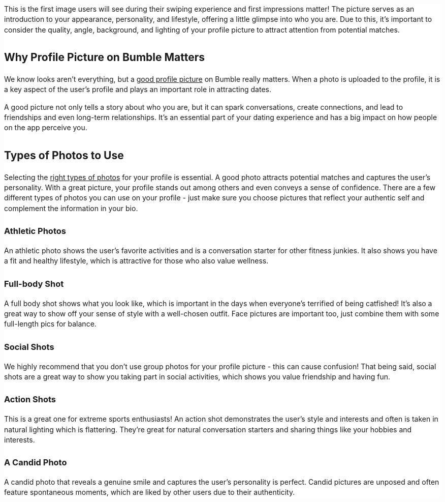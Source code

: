 This is the first image users will see during their swiping experience and first impressions matter! The picture serves as an introduction to your appearance, personality, and lifestyle, offering a little glimpse into who you are. Due to this, it’s important to consider the quality, angle, background, and lighting of your profile picture to attract attention from potential matches.

## Why Profile Picture on Bumble Matters

We know looks aren’t everything, but a [good profile picture](https://thematchartist.com/blog/dating-app-pictures) on Bumble really matters. When a photo is uploaded to the profile, it is a key aspect of the user’s profile and plays an important role in attracting dates.

A good picture not only tells a story about who you are, but it can spark conversations, create connections, and lead to friendships and even long-term relationships. It’s an essential part of your dating experience and has a big impact on how people on the app perceive you.

## Types of Photos to Use

Selecting the [right types of photos](https://bumble.com/en/the-buzz/best-bumble-profile-photo-tips) for your profile is essential. A good photo attracts potential matches and captures the user’s personality. With a great picture, your profile stands out among others and even conveys a sense of confidence. There are a few different types of photos you can use on your profile - just make sure you choose pictures that reflect your authentic self and complement the information in your bio.

### Athletic Photos

An athletic photo shows the user’s favorite activities and is a conversation starter for other fitness junkies. It also shows you have a fit and healthy lifestyle, which is attractive for those who also value wellness.

### Full-body Shot

A full body shot shows what you look like, which is important in the days when everyone’s terrified of being catfished! It’s also a great way to show off your sense of style with a well-chosen outfit. Face pictures are important too, just combine them with some full-length pics for balance.

### Social Shots

We highly recommend that you don’t use group photos for your profile picture - this can cause confusion! That being said, social shots are a great way to show you taking part in social activities, which shows you value friendship and having fun.

### Action Shots

This is a great one for extreme sports enthusiasts! An action shot demonstrates the user’s style and interests and often is taken in natural lighting which is flattering. They’re great for natural conversation starters and sharing things like your hobbies and interests.

### A Candid Photo

A candid photo that reveals a genuine smile and captures the user’s personality is perfect. Candid pictures are unposed and often feature spontaneous moments, which are liked by other users due to their authenticity.
